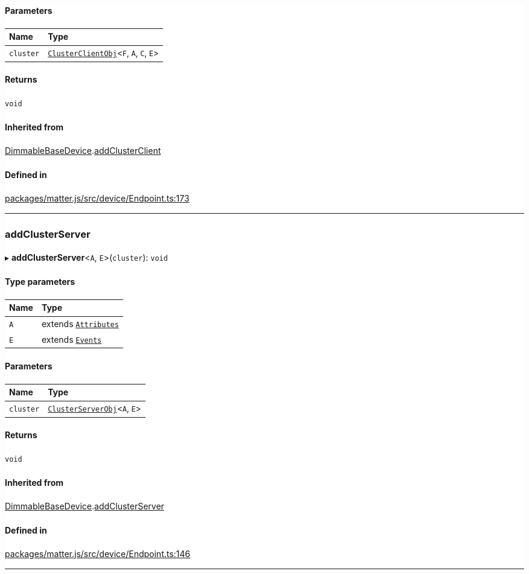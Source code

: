 #### Parameters

| Name | Type |
| :------ | :------ |
| `cluster` | [`ClusterClientObj`](../modules/cluster_export.md#clusterclientobj)<`F`, `A`, `C`, `E`\> |

#### Returns

`void`

#### Inherited from

[DimmableBaseDevice](export._internal_.DimmableBaseDevice.md).[addClusterClient](export._internal_.DimmableBaseDevice.md#addclusterclient)

#### Defined in

[packages/matter.js/src/device/Endpoint.ts:173](https://github.com/project-chip/matter.js/blob/be83914/packages/matter.js/src/device/Endpoint.ts#L173)

___

### addClusterServer

▸ **addClusterServer**<`A`, `E`\>(`cluster`): `void`

#### Type parameters

| Name | Type |
| :------ | :------ |
| `A` | extends [`Attributes`](../interfaces/cluster_export.Attributes.md) |
| `E` | extends [`Events`](../interfaces/cluster_export.Events.md) |

#### Parameters

| Name | Type |
| :------ | :------ |
| `cluster` | [`ClusterServerObj`](../modules/cluster_export.md#clusterserverobj)<`A`, `E`\> |

#### Returns

`void`

#### Inherited from

[DimmableBaseDevice](export._internal_.DimmableBaseDevice.md).[addClusterServer](export._internal_.DimmableBaseDevice.md#addclusterserver)

#### Defined in

[packages/matter.js/src/device/Endpoint.ts:146](https://github.com/project-chip/matter.js/blob/be83914/packages/matter.js/src/device/Endpoint.ts#L146)

___
